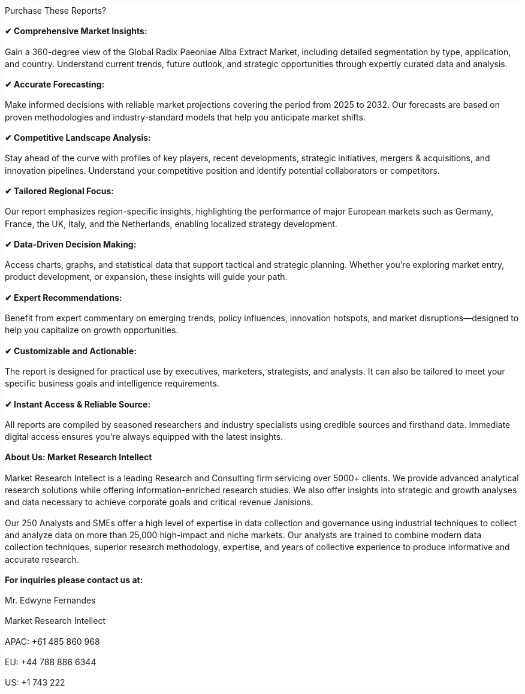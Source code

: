 Purchase These Reports?</h2><p><strong>✔ Comprehensive Market Insights:</strong></p><p>Gain a 360-degree view of the Global Radix Paeoniae Alba Extract Market, including detailed segmentation by type, application, and country. Understand current trends, future outlook, and strategic opportunities through expertly curated data and analysis.</p><p><strong>✔ Accurate Forecasting:</strong></p><p>Make informed decisions with reliable market projections covering the period from 2025 to 2032. Our forecasts are based on proven methodologies and industry-standard models that help you anticipate market shifts.</p><p><strong>✔ Competitive Landscape Analysis:</strong></p><p>Stay ahead of the curve with profiles of key players, recent developments, strategic initiatives, mergers &amp; acquisitions, and innovation pipelines. Understand your competitive position and identify potential collaborators or competitors.</p><p><strong>✔ Tailored Regional Focus:</strong></p><p>Our report emphasizes region-specific insights, highlighting the performance of major European markets such as Germany, France, the UK, Italy, and the Netherlands, enabling localized strategy development.</p><p><strong>✔ Data-Driven Decision Making:</strong></p><p>Access charts, graphs, and statistical data that support tactical and strategic planning. Whether you&rsquo;re exploring market entry, product development, or expansion, these insights will guide your path.</p><p><strong>✔ Expert Recommendations:</strong></p><p>Benefit from expert commentary on emerging trends, policy influences, innovation hotspots, and market disruptions&mdash;designed to help you capitalize on growth opportunities.</p><p><strong>✔ Customizable and Actionable:</strong></p><p>The report is designed for practical use by executives, marketers, strategists, and analysts. It can also be tailored to meet your specific business goals and intelligence requirements.</p><p><strong>✔ Instant Access &amp; Reliable Source:</strong></p><p>All reports are compiled by seasoned researchers and industry specialists using credible sources and firsthand data. Immediate digital access ensures you're always equipped with the latest insights.</p><p><strong><span class="font-[700]">About Us: Market Research Intellect</span></strong></p><p><span class="">Market Research Intellect is a leading Research and Consulting firm servicing over 5000+ clients. We provide advanced analytical research solutions while offering information-enriched research studies.&nbsp;</span>We also offer insights into strategic and growth analyses and data necessary to achieve corporate goals and critical revenue Janisions.</p><p><span class="">Our 250 Analysts and SMEs offer a high level of expertise in data collection and governance using industrial techniques to collect and analyze data on more than 25,000 high-impact and niche markets. Our analysts are trained to combine modern data collection techniques, superior research methodology, expertise, and years of collective experience to produce informative and accurate research.</span></p><p><strong>For inquiries please contact us at:</strong></p><p>Mr. Edwyne Fernandes</p><p>Market Research Intellect</p><p>APAC: +61 485 860 968</p><p>EU: +44 788 886 6344</p><p>US: +1 743 222